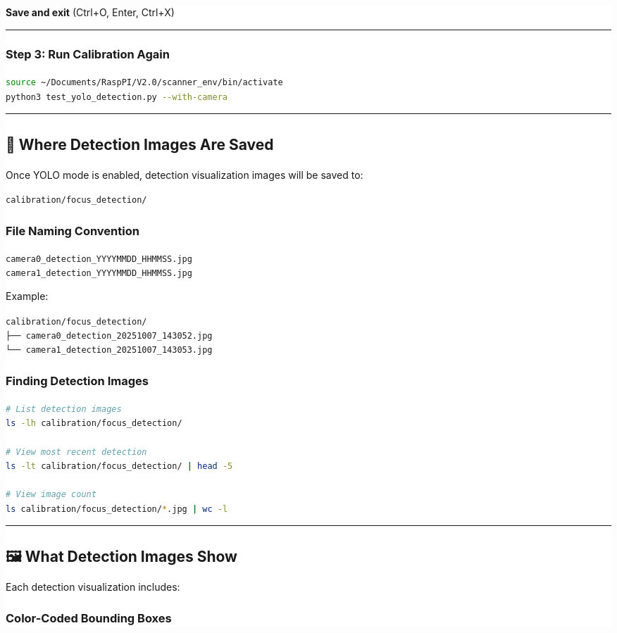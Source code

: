 **Save and exit** (Ctrl+O, Enter, Ctrl+X)

---

### Step 3: Run Calibration Again

```bash
source ~/Documents/RaspPI/V2.0/scanner_env/bin/activate
python3 test_yolo_detection.py --with-camera
```

---

## 📁 Where Detection Images Are Saved

Once YOLO mode is enabled, detection visualization images will be saved to:

```
calibration/focus_detection/
```

### File Naming Convention

```
camera0_detection_YYYYMMDD_HHMMSS.jpg
camera1_detection_YYYYMMDD_HHMMSS.jpg
```

Example:
```
calibration/focus_detection/
├── camera0_detection_20251007_143052.jpg
└── camera1_detection_20251007_143053.jpg
```

### Finding Detection Images

```bash
# List detection images
ls -lh calibration/focus_detection/

# View most recent detection
ls -lt calibration/focus_detection/ | head -5

# View image count
ls calibration/focus_detection/*.jpg | wc -l
```

---

## 🖼️ What Detection Images Show

Each detection visualization includes:

### Color-Coded Bounding Boxes
